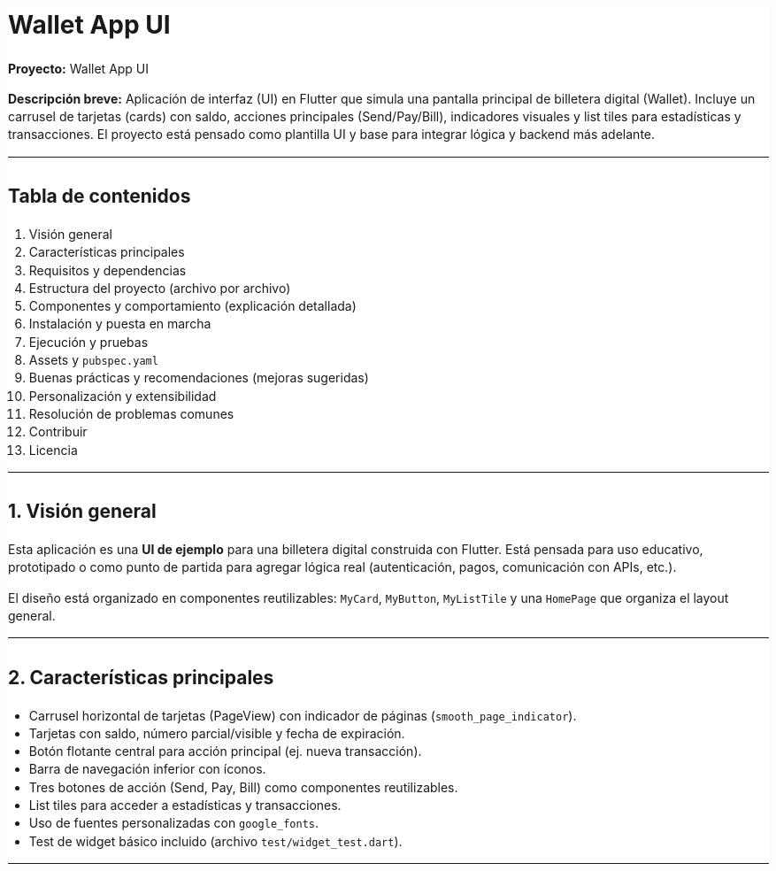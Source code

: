 # Wallet App UI

**Proyecto:** Wallet App UI

**Descripción breve:**
Aplicación de interfaz (UI) en Flutter que simula una pantalla principal de billetera digital (Wallet). Incluye un carrusel de tarjetas (cards) con saldo, acciones principales (Send/Pay/Bill), indicadores visuales y list tiles para estadísticas y transacciones. El proyecto está pensado como plantilla UI y base para integrar lógica y backend más adelante.

---

## Tabla de contenidos

1. Visión general
2. Características principales
3. Requisitos y dependencias
4. Estructura del proyecto (archivo por archivo)
5. Componentes y comportamiento (explicación detallada)
6. Instalación y puesta en marcha
7. Ejecución y pruebas
8. Assets y `pubspec.yaml`
9. Buenas prácticas y recomendaciones (mejoras sugeridas)
10. Personalización y extensibilidad
11. Resolución de problemas comunes
12. Contribuir
13. Licencia

---

## 1. Visión general

Esta aplicación es una **UI de ejemplo** para una billetera digital construida con Flutter. Está pensada para uso educativo, prototipado o como punto de partida para agregar lógica real (autenticación, pagos, comunicación con APIs, etc.).

El diseño está organizado en componentes reutilizables: `MyCard`, `MyButton`, `MyListTile` y una `HomePage` que organiza el layout general.

---

## 2. Características principales

* Carrusel horizontal de tarjetas (PageView) con indicador de páginas (`smooth_page_indicator`).
* Tarjetas con saldo, número parcial/visible y fecha de expiración.
* Botón flotante central para acción principal (ej. nueva transacción).
* Barra de navegación inferior con íconos.
* Tres botones de acción (Send, Pay, Bill) como componentes reutilizables.
* List tiles para acceder a estadísticas y transacciones.
* Uso de fuentes personalizadas con `google_fonts`.
* Test de widget básico incluido (archivo `test/widget_test.dart`).

---
